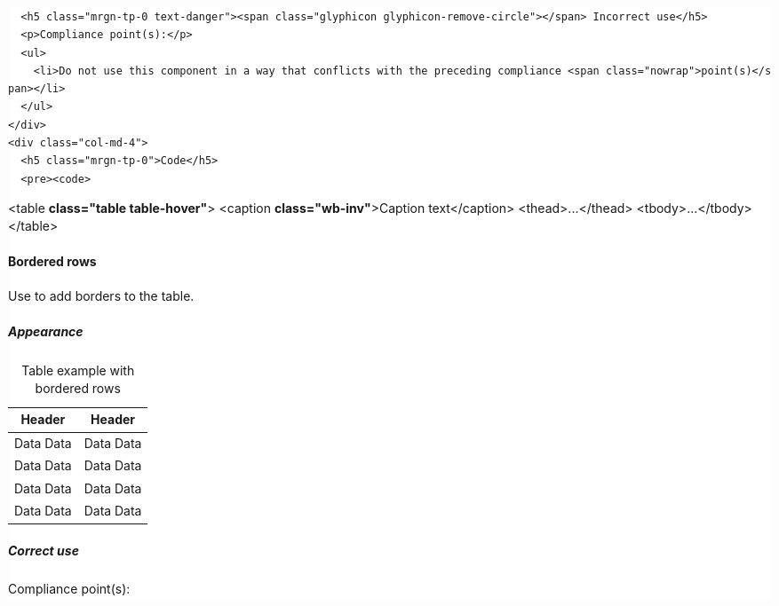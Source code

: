       <h5 class="mrgn-tp-0 text-danger"><span class="glyphicon glyphicon-remove-circle"></span> Incorrect use</h5>
      <p>Compliance point(s):</p>
      <ul>
        <li>Do not use this component in a way that conflicts with the preceding compliance <span class="nowrap">point(s)</span></li>
      </ul>
    </div>
    <div class="col-md-4">
      <h5 class="mrgn-tp-0">Code</h5>
      <pre><code>
&lt;table <strong>class=&quot;table table-hover&quot;</strong>&gt;
&lt;caption <strong>class=&quot;wb-inv&quot;</strong>&gt;Caption text&lt;/caption&gt;
  &lt;thead&gt;...&lt;/thead&gt;
  &lt;tbody&gt;...&lt;/tbody&gt;
&lt;/table&gt;</code></pre>
    </div>
  </div>
  <h4 id="bordered"><span class="fa-stack"><span class="fa fa-circle fa-stack-2x"></span><span class="fa fa-table fa-stack-1x fa-inverse"></span></span> Bordered rows </h4>
  <p>Use to add borders to the table.</p>
  <div class="row">
    <div class="col-md-3">
      <div class="panel panel-default">
        <div class="panel-body">
          <h5 class="mrgn-tp-0">Appearance</h5>
          <table class="table table-bordered">
            <caption class="wb-inv">
            Table example with bordered rows
            </caption>
            <thead>
              <tr>
                <th scope="col">Header</th>
                <th scope="col">Header</th>
              </tr>
            </thead>
            <tbody>
              <tr>
                <td>Data Data</td>
                <td>Data Data</td>
              </tr>
              <tr>
                <td>Data Data</td>
                <td>Data Data</td>
              </tr>
              <tr>
                <td>Data Data</td>
                <td>Data Data</td>
              </tr>
              <tr>
                <td>Data Data</td>
                <td>Data Data</td>
              </tr>
            </tbody>
          </table>
        </div>
      </div>
    </div>
    <div class="col-md-5">
      <h5 class="mrgn-tp-0 text-success"><span class="glyphicon glyphicon-ok-circle"></span> Correct use</h5>
      <p>Compliance point(s):</p>
      <ul>